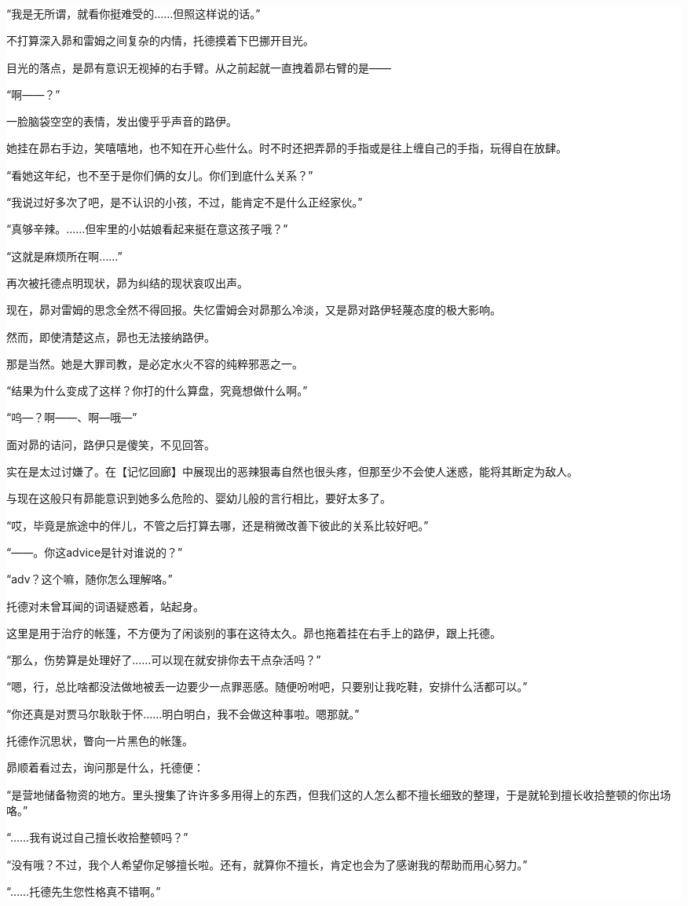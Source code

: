 “我是无所谓，就看你挺难受的……但照这样说的话。”

不打算深入昴和雷姆之间复杂的内情，托德摸着下巴挪开目光。

目光的落点，是昴有意识无视掉的右手臂。从之前起就一直拽着昴右臂的是——

“啊——？”

一脸脑袋空空的表情，发出傻乎乎声音的路伊。

她挂在昴右手边，笑嘻嘻地，也不知在开心些什么。时不时还把弄昴的手指或是往上缠自己的手指，玩得自在放肆。

“看她这年纪，也不至于是你们俩的女儿。你们到底什么关系？”

“我说过好多次了吧，是不认识的小孩，不过，能肯定不是什么正经家伙。”

“真够辛辣。……但牢里的小姑娘看起来挺在意这孩子哦？”

“这就是麻烦所在啊……”

再次被托德点明现状，昴为纠结的现状哀叹出声。

现在，昴对雷姆的思念全然不得回报。失忆雷姆会对昴那么冷淡，又是昴对路伊轻蔑态度的极大影响。

然而，即使清楚这点，昴也无法接纳路伊。

那是当然。她是大罪司教，是必定水火不容的纯粹邪恶之一。

“结果为什么变成了这样？你打的什么算盘，究竟想做什么啊。”

“呜—？啊——、啊—哦—”

面对昴的诘问，路伊只是傻笑，不见回答。

实在是太过讨嫌了。在【记忆回廊】中展现出的恶辣狠毒自然也很头疼，但那至少不会使人迷惑，能将其断定为敌人。

与现在这般只有昴能意识到她多么危险的、婴幼儿般的言行相比，要好太多了。

“哎，毕竟是旅途中的伴儿，不管之后打算去哪，还是稍微改善下彼此的关系比较好吧。”

“——。你这advice是针对谁说的？”

“adv？这个嘛，随你怎么理解咯。”

托德对未曾耳闻的词语疑惑着，站起身。

这里是用于治疗的帐篷，不方便为了闲谈别的事在这待太久。昴也拖着挂在右手上的路伊，跟上托德。

“那么，伤势算是处理好了……可以现在就安排你去干点杂活吗？”

“嗯，行，总比啥都没法做地被丢一边要少一点罪恶感。随便吩咐吧，只要别让我吃鞋，安排什么活都可以。”

“你还真是对贾马尔耿耿于怀……明白明白，我不会做这种事啦。嗯那就。”

托德作沉思状，瞥向一片黑色的帐篷。

昴顺着看过去，询问那是什么，托德便：

“是营地储备物资的地方。里头搜集了许许多多用得上的东西，但我们这的人怎么都不擅长细致的整理，于是就轮到擅长收拾整顿的你出场咯。”

“……我有说过自己擅长收拾整顿吗？”

“没有哦？不过，我个人希望你足够擅长啦。还有，就算你不擅长，肯定也会为了感谢我的帮助而用心努力。”

“……托德先生您性格真不错啊。”
